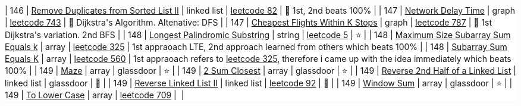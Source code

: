 | 146 | [Remove Duplicates from Sorted List II](/leetcode/82-remove-duplicates-from-sorted-list-ii)                                    | linked list                                        | [leetcode 82](https://leetcode.com/problems/remove-duplicates-from-sorted-list-ii/)                   | 📌 1st, 2nd beats 100%                                                                                                                                                                             |
| 147 | [Network Delay Time](/leetcode/743-network-delay-time)                                                                         | graph                                              | [leetcode 743](https://leetcode.com/problems/network-delay-time/)                                     | 📌 Dijkstra's Algorithm. Altenative: DFS                                                                                                                                                           |
| 147 | [Cheapest Flights Within K Stops](/leetcode/787-cheapest-flights-within-k-stops)                                               | graph                                              | [leetcode 787](https://leetcode.com/problems/cheapest-flights-within-k-stops/)                        | 📌 1st Dijkstra's variation. 2nd BFS                                                                                                                                                               |
| 148 | [Longest Palindromic Substring](/leetcode/5-longest-palindromic-substring)                                                     | string                                             | [leetcode 5](https://leetcode.com/problems/longest-palindromic-substring/)                            | ⭐️                                                                                                                                                                                                |
| 148 | [Maximum Size Subarray Sum Equals k](/leetcode/325-maximum-size-subarray-sum-equals-k)                                         | array                                              | [leetcode 325](https://leetcode.com/problems/maximum-size-subarray-sum-equals-k/)                     | 1st appraoach LTE, 2nd approach learned from others which beats 100%                                                                                                                               |
| 148 | [Subarray Sum Equals K](/leetcode/560-subarray-sum-equals-k)                                                                   | array                                              | [leetcode 560](https://leetcode.com/problems/subarray-sum-equals-k/)                                  | 1st appraoach refers to [leetcode 325](https://leetcode.com/problems/maximum-size-subarray-sum-equals-k/), therefore i came up with the idea immediately which beats 100%                          |
| 149 | [Maze](/glassdoor/amazon/maze/)                                                                                                | array                                              | glassdoor                                                                                             | ️⭐️                                                                                                                                                                                               |
| 149 | [2 Sum Closest](/glassdoor/amazon/closest-2-sum/)                                                                              | array                                              | glassdoor                                                                                             | ⭐️                                                                                                                                                                                                |
| 149 | [Reverse 2nd Half of a Linked List](/glassdoor/amazon/reverse-2nd-half-linked-list/)                                           | linked list                                        | glassdoor                                                                                             | 📌                                                                                                                                                                                                 |
| 149 | [Reverse Linked List II](/leetcode/92-reverse-linked-list-ii/)                                                                 | linked list                                        | [leetcode 92](https://leetcode.com/problems/reverse-linked-list-ii/)                                  | ️📌                                                                                                                                                                                                |
| 149 | [Window Sum](/glassdoor/amazon/window-sum/)                                                                                    | array                                              | glassdoor                                                                                             | ⭐️                                                                                                                                                                                                |
| 149 | [To Lower Case](/leetcode/709-to-lower-case/)                                                                                  | array                                              | [leetcode 709](https://leetcode.com/problems/to-lower-case/)                                          | ️                                                                                                                                                                                                  |